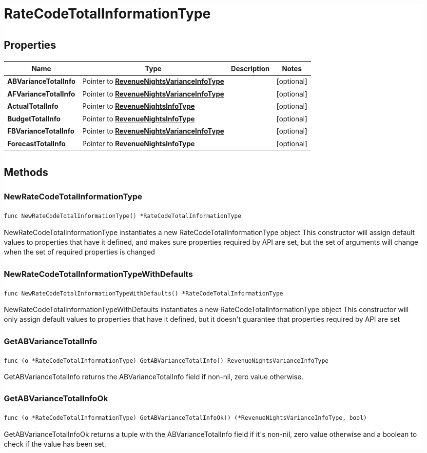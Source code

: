 # RateCodeTotalInformationType

## Properties

Name | Type | Description | Notes
------------ | ------------- | ------------- | -------------
**ABVarianceTotalInfo** | Pointer to [**RevenueNightsVarianceInfoType**](RevenueNightsVarianceInfoType.md) |  | [optional] 
**AFVarianceTotalInfo** | Pointer to [**RevenueNightsVarianceInfoType**](RevenueNightsVarianceInfoType.md) |  | [optional] 
**ActualTotalInfo** | Pointer to [**RevenueNightsInfoType**](RevenueNightsInfoType.md) |  | [optional] 
**BudgetTotalInfo** | Pointer to [**RevenueNightsInfoType**](RevenueNightsInfoType.md) |  | [optional] 
**FBVarianceTotalInfo** | Pointer to [**RevenueNightsVarianceInfoType**](RevenueNightsVarianceInfoType.md) |  | [optional] 
**ForecastTotalInfo** | Pointer to [**RevenueNightsInfoType**](RevenueNightsInfoType.md) |  | [optional] 

## Methods

### NewRateCodeTotalInformationType

`func NewRateCodeTotalInformationType() *RateCodeTotalInformationType`

NewRateCodeTotalInformationType instantiates a new RateCodeTotalInformationType object
This constructor will assign default values to properties that have it defined,
and makes sure properties required by API are set, but the set of arguments
will change when the set of required properties is changed

### NewRateCodeTotalInformationTypeWithDefaults

`func NewRateCodeTotalInformationTypeWithDefaults() *RateCodeTotalInformationType`

NewRateCodeTotalInformationTypeWithDefaults instantiates a new RateCodeTotalInformationType object
This constructor will only assign default values to properties that have it defined,
but it doesn't guarantee that properties required by API are set

### GetABVarianceTotalInfo

`func (o *RateCodeTotalInformationType) GetABVarianceTotalInfo() RevenueNightsVarianceInfoType`

GetABVarianceTotalInfo returns the ABVarianceTotalInfo field if non-nil, zero value otherwise.

### GetABVarianceTotalInfoOk

`func (o *RateCodeTotalInformationType) GetABVarianceTotalInfoOk() (*RevenueNightsVarianceInfoType, bool)`

GetABVarianceTotalInfoOk returns a tuple with the ABVarianceTotalInfo field if it's non-nil, zero value otherwise
and a boolean to check if the value has been set.
